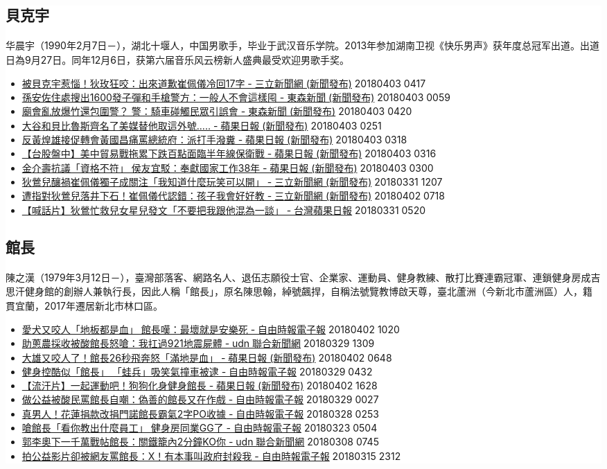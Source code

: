 ## 貝克宇

华晨宇（1990年2月7日－），湖北十堰人，中国男歌手，毕业于武汉音乐学院。2013年参加湖南卫视《快乐男声》获年度总冠军出道。出道日為9月27日。同年12月6日，获第六届音乐风云榜新人盛典最受欢迎男歌手奖。
- [被貝克宇惹惱！狄玫狂咬：出來道歉崔佩儀冷回17字 - 三立新聞網 (新聞發布)](http://www.setn.com/News.aspx?NewsID=364900 "被貝克宇惹惱！狄玫狂咬：出來道歉崔佩儀冷回17字 - 三立新聞網 (新聞發布)") 20180403 0417
- [孫安佐住處搜出1600發子彈和手槍警方：一般人不會這樣囤 - 東森新聞 (新聞發布)](https://news.ebc.net.tw/news.php?nid=106250 "孫安佐住處搜出1600發子彈和手槍警方：一般人不會這樣囤 - 東森新聞 (新聞發布)") 20180403 0059
- [廟會亂放爆竹還包圍警？ 警：騎車碰觸民眾引誤會 - 東森新聞 (新聞發布)](https://news.ebc.net.tw/news.php?nid=106291 "廟會亂放爆竹還包圍警？ 警：騎車碰觸民眾引誤會 - 東森新聞 (新聞發布)") 20180403 0420
- [大谷和貝比魯斯齊名了美媒替他取這外號..... - 蘋果日報 (新聞發布)](https://tw.appledaily.com/new/realtime/20180403/1327656/ "大谷和貝比魯斯齊名了美媒替他取這外號..... - 蘋果日報 (新聞發布)") 20180403 0251
- [反黃煌雄接促轉會黃國昌痛罵總統府：派打手潑糞 - 蘋果日報 (新聞發布)](https://tw.appledaily.com/new/realtime/20180403/1327679/ "反黃煌雄接促轉會黃國昌痛罵總統府：派打手潑糞 - 蘋果日報 (新聞發布)") 20180403 0318
- [【台股盤中】美中貿易戰拖累下跌百點面臨半年線保衛戰 - 蘋果日報 (新聞發布)](https://tw.appledaily.com/new/realtime/20180403/1327673/ "【台股盤中】美中貿易戰拖累下跌百點面臨半年線保衛戰 - 蘋果日報 (新聞發布)") 20180403 0316
- [金介壽抗議「資格不符」 侯友宜駁：奉獻國家工作38年 - 蘋果日報 (新聞發布)](https://tw.appledaily.com/new/realtime/20180403/1327642/ "金介壽抗議「資格不符」 侯友宜駁：奉獻國家工作38年 - 蘋果日報 (新聞發布)") 20180403 0300
- [狄鶯兒釀禍崔佩儀獨子成關注「我知道什麼玩笑可以開」 - 三立新聞網 (新聞發布)](http://www.setn.com/E/news.aspx?newsid=363855 "狄鶯兒釀禍崔佩儀獨子成關注「我知道什麼玩笑可以開」 - 三立新聞網 (新聞發布)") 20180331 1207
- [遭指對狄鶯兒落井下石！崔佩儀代認錯：孩子我會好好教 - 三立新聞網 (新聞發布)](https://www.setn.com/e/news.aspx?newsid=364582 "遭指對狄鶯兒落井下石！崔佩儀代認錯：孩子我會好好教 - 三立新聞網 (新聞發布)") 20180402 0718
- [【喊話片】狄鶯忙救兒女星兒發文「不要把我跟他混為一談」 - 台灣蘋果日報](https://tw.news.appledaily.com/new/realtime/20180331/1325936/ "【喊話片】狄鶯忙救兒女星兒發文「不要把我跟他混為一談」 - 台灣蘋果日報") 20180331 0520

## 館長

陳之漢（1979年3月12日－），臺灣部落客、網路名人、退伍志願役士官、企業家、運動員、健身教練、散打比賽連霸冠軍、連鎖健身房成吉思汗健身館的創辦人兼執行長，因此人稱「館長」，原名陳思翰，綽號飆捍，自稱法號覽教博啟天尊，臺北蘆洲（今新北市蘆洲區）人，籍貫宜蘭，2017年遷居新北市林口區。


- [愛犬又咬人「地板都是血」 館長嘆：最壞就是安樂死 - 自由時報電子報](http://news.ltn.com.tw/news/life/breakingnews/2384276 "愛犬又咬人「地板都是血」 館長嘆：最壞就是安樂死 - 自由時報電子報") 20180402 1020
- [助蔥農採收被酸館長怒嗆：我扛過921地震屍體 - udn 聯合新聞網](https://udn.com/news/story/10930/3059561 "助蔥農採收被酸館長怒嗆：我扛過921地震屍體 - udn 聯合新聞網") 20180329 1309
- [大雄又咬人了！館長26秒飛奔怒「滿地是血」 - 蘋果日報 (新聞發布)](https://tw.news.appledaily.com/new/realtime/20180402/1327162/ "大雄又咬人了！館長26秒飛奔怒「滿地是血」 - 蘋果日報 (新聞發布)") 20180402 0648
- [健身控酷似「館長」 「蛙兵」吸笑氣撞車被逮 - 自由時報電子報](http://news.ltn.com.tw/news/society/breakingnews/2380286 "健身控酷似「館長」 「蛙兵」吸笑氣撞車被逮 - 自由時報電子報") 20180329 0432
- [【流汗片】一起運動吧！狗狗化身健身館長 - 蘋果日報 (新聞發布)](https://tw.appledaily.com/new/realtime/20180403/1327347/ "【流汗片】一起運動吧！狗狗化身健身館長 - 蘋果日報 (新聞發布)") 20180402 1628
- [做公益被酸民罵館長自嘲：偽善的館長又在作戲 - 自由時報電子報](http://news.ltn.com.tw/news/life/breakingnews/2379900 "做公益被酸民罵館長自嘲：偽善的館長又在作戲 - 自由時報電子報") 20180329 0027
- [真男人！花蓮捐款改捐門諾館長霸氣2字PO收據 - 自由時報電子報](http://news.ltn.com.tw/news/life/breakingnews/2378793 "真男人！花蓮捐款改捐門諾館長霸氣2字PO收據 - 自由時報電子報") 20180328 0253
- [嗆館長「看你教出什麼員工」 健身房同業GG了 - 自由時報電子報](http://news.ltn.com.tw/news/society/breakingnews/2374252 "嗆館長「看你教出什麼員工」 健身房同業GG了 - 自由時報電子報") 20180323 0504
- [郭李奧下一千萬戰帖館長：關鐵籠內2分鐘KO你 - udn 聯合新聞網](https://udn.com/news/story/7320/3019623 "郭李奧下一千萬戰帖館長：關鐵籠內2分鐘KO你 - udn 聯合新聞網") 20180308 0745
- [拍公益影片卻被網友罵館長：X！有本事叫政府封殺我 - 自由時報電子報](http://news.ltn.com.tw/news/life/breakingnews/2367021 "拍公益影片卻被網友罵館長：X！有本事叫政府封殺我 - 自由時報電子報") 20180315 2312
